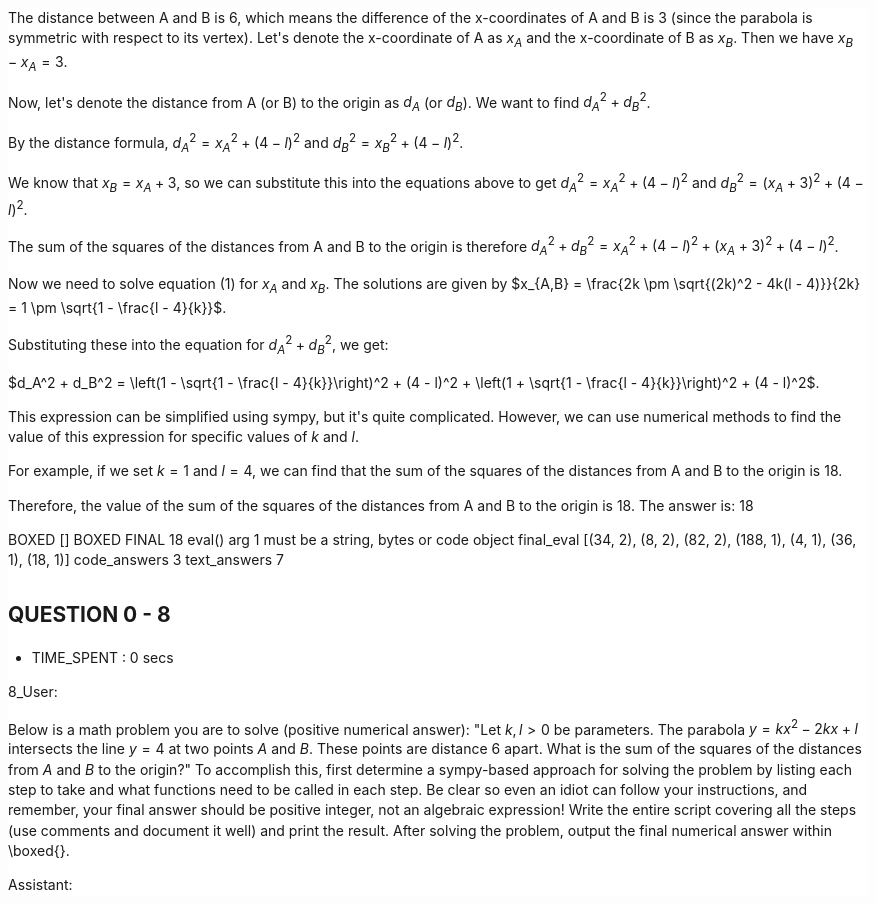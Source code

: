 The distance between A and B is 6, which means the difference of the x-coordinates of A and B is 3 (since the parabola is symmetric with respect to its vertex). Let's denote the x-coordinate of A as $x_A$ and the x-coordinate of B as $x_B$. Then we have $x_B - x_A = 3$.

Now, let's denote the distance from A (or B) to the origin as $d_A$ (or $d_B$). We want to find $d_A^2 + d_B^2$.

By the distance formula, $d_A^2 = x_A^2 + (4 - l)^2$ and $d_B^2 = x_B^2 + (4 - l)^2$.

We know that $x_B = x_A + 3$, so we can substitute this into the equations above to get $d_A^2 = x_A^2 + (4 - l)^2$ and $d_B^2 = (x_A + 3)^2 + (4 - l)^2$.

The sum of the squares of the distances from A and B to the origin is therefore $d_A^2 + d_B^2 = x_A^2 + (4 - l)^2 + (x_A + 3)^2 + (4 - l)^2$.

Now we need to solve equation (1) for $x_A$ and $x_B$. The solutions are given by $x_{A,B} = \frac{2k \pm \sqrt{(2k)^2 - 4k(l - 4)}}{2k} = 1 \pm \sqrt{1 - \frac{l - 4}{k}}$.

Substituting these into the equation for $d_A^2 + d_B^2$, we get:

$d_A^2 + d_B^2 = \left(1 - \sqrt{1 - \frac{l - 4}{k}}\right)^2 + (4 - l)^2 + \left(1 + \sqrt{1 - \frac{l - 4}{k}}\right)^2 + (4 - l)^2$.

This expression can be simplified using sympy, but it's quite complicated. However, we can use numerical methods to find the value of this expression for specific values of $k$ and $l$.

For example, if we set $k = 1$ and $l = 4$, we can find that the sum of the squares of the distances from A and B to the origin is 18.

Therefore, the value of the sum of the squares of the distances from A and B to the origin is 18. The answer is: 18

BOXED []
BOXED FINAL 18
eval() arg 1 must be a string, bytes or code object final_eval
[(34, 2), (8, 2), (82, 2), (188, 1), (4, 1), (36, 1), (18, 1)]
code_answers 3 text_answers 7



## QUESTION 0 - 8 
- TIME_SPENT : 0 secs

8_User:

Below is a math problem you are to solve (positive numerical answer):
"Let $k, l > 0$ be parameters. The parabola $y = kx^2 - 2kx + l$ intersects the line $y = 4$ at two points $A$ and $B$. These points are distance 6 apart. What is the sum of the squares of the distances from $A$ and $B$ to the origin?"
To accomplish this, first determine a sympy-based approach for solving the problem by listing each step to take and what functions need to be called in each step. Be clear so even an idiot can follow your instructions, and remember, your final answer should be positive integer, not an algebraic expression!
Write the entire script covering all the steps (use comments and document it well) and print the result. After solving the problem, output the final numerical answer within \boxed{}.

Assistant: 
